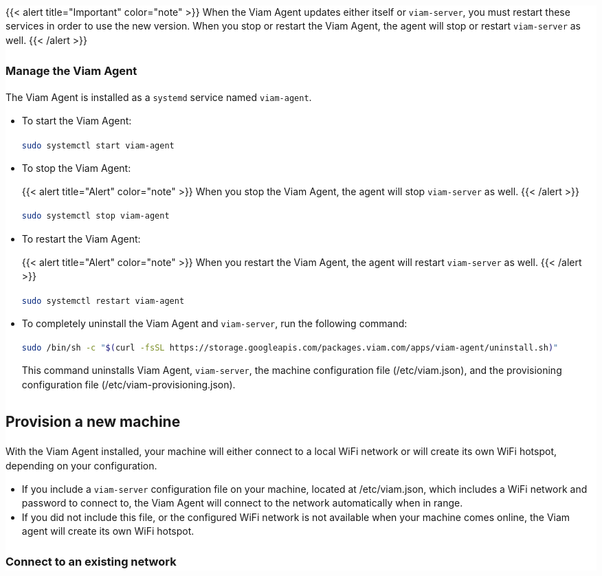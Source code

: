 {{< alert title="Important" color="note" >}}
When the Viam Agent updates either itself or `viam-server`, you must restart these services in order to use the new version.
When you stop or restart the Viam Agent, the agent will stop or restart `viam-server` as well.
{{< /alert >}}

### Manage the Viam Agent

The Viam Agent is installed as a `systemd` service named `viam-agent`.

- To start the Viam Agent:

  ```sh {class="command-line" data-prompt="$"}
  sudo systemctl start viam-agent
  ```

- To stop the Viam Agent:

  {{< alert title="Alert" color="note" >}}
  When you stop the Viam Agent, the agent will stop `viam-server` as well.
  {{< /alert >}}

  ```sh {class="command-line" data-prompt="$"}
  sudo systemctl stop viam-agent
  ```

- To restart the Viam Agent:

  {{< alert title="Alert" color="note" >}}
  When you restart the Viam Agent, the agent will restart `viam-server` as well.
  {{< /alert >}}

  ```sh {class="command-line" data-prompt="$"}
  sudo systemctl restart viam-agent
  ```

- To completely uninstall the Viam Agent and `viam-server`, run the following command:

  ```sh {class="command-line" data-prompt="$"}
  sudo /bin/sh -c "$(curl -fsSL https://storage.googleapis.com/packages.viam.com/apps/viam-agent/uninstall.sh)"
  ```

  This command uninstalls Viam Agent, `viam-server`, the machine configuration file (<file>/etc/viam.json</file>), and the provisioning configuration file (<file>/etc/viam-provisioning.json</file>).

## Provision a new machine

With the Viam Agent installed, your machine will either connect to a local WiFi network or will create its own WiFi hotspot, depending on your configuration.

- If you include a `viam-server` configuration file on your machine, located at <file>/etc/viam.json</file>, which includes a WiFi network and password to connect to, the Viam Agent will connect to the network automatically when in range.
- If you did not include this file, or the configured WiFi network is not available when your machine comes online, the Viam agent will create its own WiFi hotspot.

### Connect to an existing network
